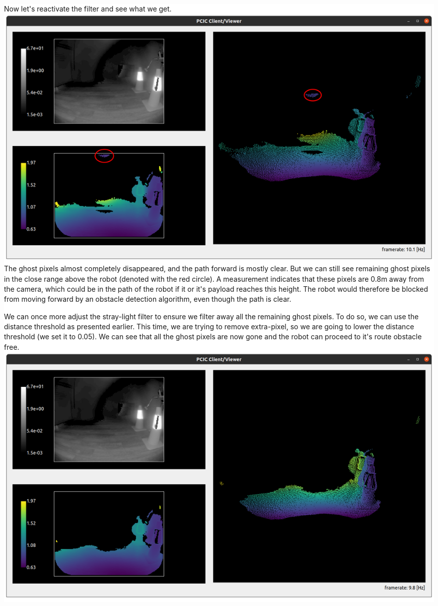 Now let's reactivate the filter and see what we get.
![Filter reactivated, stray-light considerably reduced.](images/dramatic_straylight_reduced_edited.png)
The ghost pixels almost completely disappeared, and the path forward is mostly clear. But we can still see remaining ghost pixels in the close range above the robot (denoted with the red circle). A measurement indicates that these pixels are 0.8m away from the camera, which could be in the path of the robot if it or it's payload reaches this height. The robot would therefore be blocked from moving forward by an obstacle detection algorithm, even though the path is clear.

We can once more adjust the stray-light filter to ensure we filter away all the remaining ghost pixels. To do so, we can use the distance threshold as presented earlier. This time, we are trying to remove extra-pixel, so we are going to lower the distance threshold (we set it to 0.05). We can see that all the ghost pixels are now gone and the robot can proceed to it's route obstacle free.
![We remove the ghost pixels](images/dramatic_straylight_ghost_removed.png)
